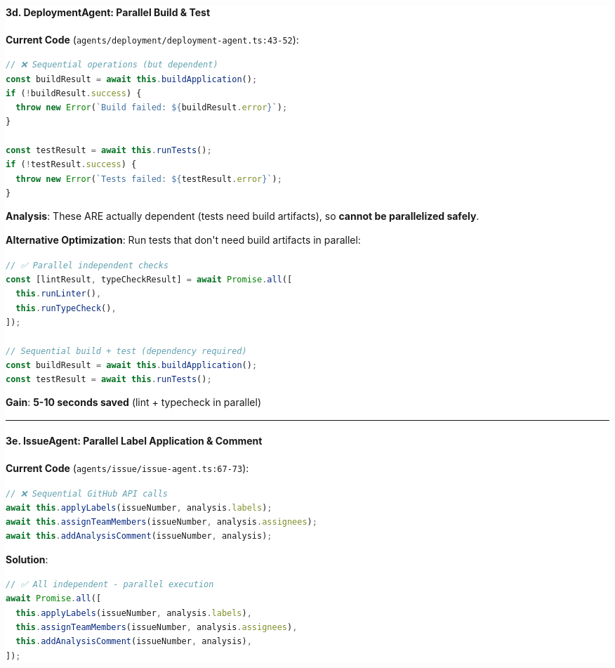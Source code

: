 #### 3d. DeploymentAgent: Parallel Build & Test

**Current Code** (`agents/deployment/deployment-agent.ts:43-52`):
```typescript
// ❌ Sequential operations (but dependent)
const buildResult = await this.buildApplication();
if (!buildResult.success) {
  throw new Error(`Build failed: ${buildResult.error}`);
}

const testResult = await this.runTests();
if (!testResult.success) {
  throw new Error(`Tests failed: ${testResult.error}`);
}
```

**Analysis**: These ARE actually dependent (tests need build artifacts), so **cannot be parallelized safely**.

**Alternative Optimization**: Run tests that don't need build artifacts in parallel:
```typescript
// ✅ Parallel independent checks
const [lintResult, typeCheckResult] = await Promise.all([
  this.runLinter(),
  this.runTypeCheck(),
]);

// Sequential build + test (dependency required)
const buildResult = await this.buildApplication();
const testResult = await this.runTests();
```

**Gain**: **5-10 seconds saved** (lint + typecheck in parallel)

---

#### 3e. IssueAgent: Parallel Label Application & Comment

**Current Code** (`agents/issue/issue-agent.ts:67-73`):
```typescript
// ❌ Sequential GitHub API calls
await this.applyLabels(issueNumber, analysis.labels);
await this.assignTeamMembers(issueNumber, analysis.assignees);
await this.addAnalysisComment(issueNumber, analysis);
```

**Solution**:
```typescript
// ✅ All independent - parallel execution
await Promise.all([
  this.applyLabels(issueNumber, analysis.labels),
  this.assignTeamMembers(issueNumber, analysis.assignees),
  this.addAnalysisComment(issueNumber, analysis),
]);
```
